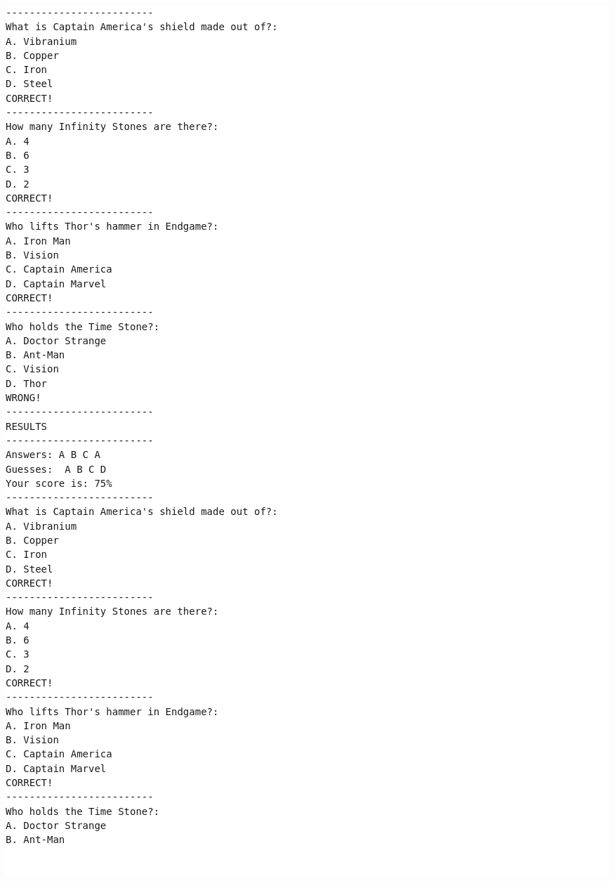 <div class="output_area">

<div class="output_subarea output_stream output_stdout output_text">
<pre>-------------------------
What is Captain America&#39;s shield made out of?: 
A. Vibranium
B. Copper
C. Iron
D. Steel
CORRECT!
-------------------------
How many Infinity Stones are there?: 
A. 4
B. 6
C. 3
D. 2
CORRECT!
-------------------------
Who lifts Thor&#39;s hammer in Endgame?: 
A. Iron Man
B. Vision
C. Captain America
D. Captain Marvel
CORRECT!
-------------------------
Who holds the Time Stone?: 
A. Doctor Strange
B. Ant-Man
C. Vision
D. Thor
WRONG!
-------------------------
RESULTS
-------------------------
Answers: A B C A 
Guesses:  A B C D 
Your score is: 75%
-------------------------
What is Captain America&#39;s shield made out of?: 
A. Vibranium
B. Copper
C. Iron
D. Steel
CORRECT!
-------------------------
How many Infinity Stones are there?: 
A. 4
B. 6
C. 3
D. 2
CORRECT!
-------------------------
Who lifts Thor&#39;s hammer in Endgame?: 
A. Iron Man
B. Vision
C. Captain America
D. Captain Marvel
CORRECT!
-------------------------
Who holds the Time Stone?: 
A. Doctor Strange
B. Ant-Man